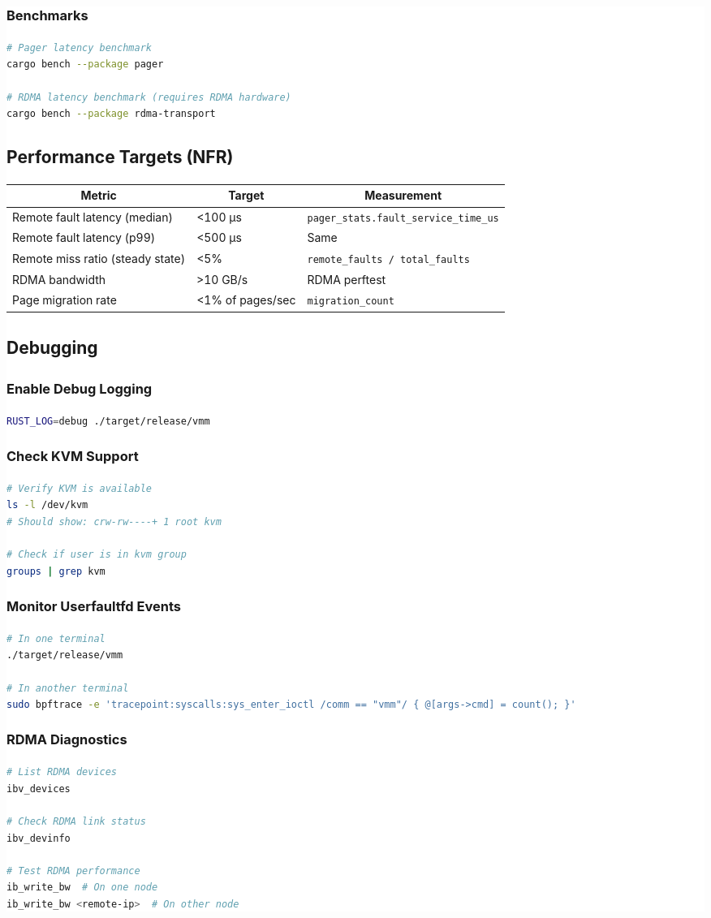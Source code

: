 ### Benchmarks
```bash
# Pager latency benchmark
cargo bench --package pager

# RDMA latency benchmark (requires RDMA hardware)
cargo bench --package rdma-transport
```

## Performance Targets (NFR)

| Metric | Target | Measurement |
|--------|--------|-------------|
| Remote fault latency (median) | <100 µs | `pager_stats.fault_service_time_us` |
| Remote fault latency (p99) | <500 µs | Same |
| Remote miss ratio (steady state) | <5% | `remote_faults / total_faults` |
| RDMA bandwidth | >10 GB/s | RDMA perftest |
| Page migration rate | <1% of pages/sec | `migration_count` |

## Debugging

### Enable Debug Logging
```bash
RUST_LOG=debug ./target/release/vmm
```

### Check KVM Support
```bash
# Verify KVM is available
ls -l /dev/kvm
# Should show: crw-rw----+ 1 root kvm

# Check if user is in kvm group
groups | grep kvm
```

### Monitor Userfaultfd Events
```bash
# In one terminal
./target/release/vmm

# In another terminal
sudo bpftrace -e 'tracepoint:syscalls:sys_enter_ioctl /comm == "vmm"/ { @[args->cmd] = count(); }'
```

### RDMA Diagnostics
```bash
# List RDMA devices
ibv_devices

# Check RDMA link status
ibv_devinfo

# Test RDMA performance
ib_write_bw  # On one node
ib_write_bw <remote-ip>  # On other node
```
